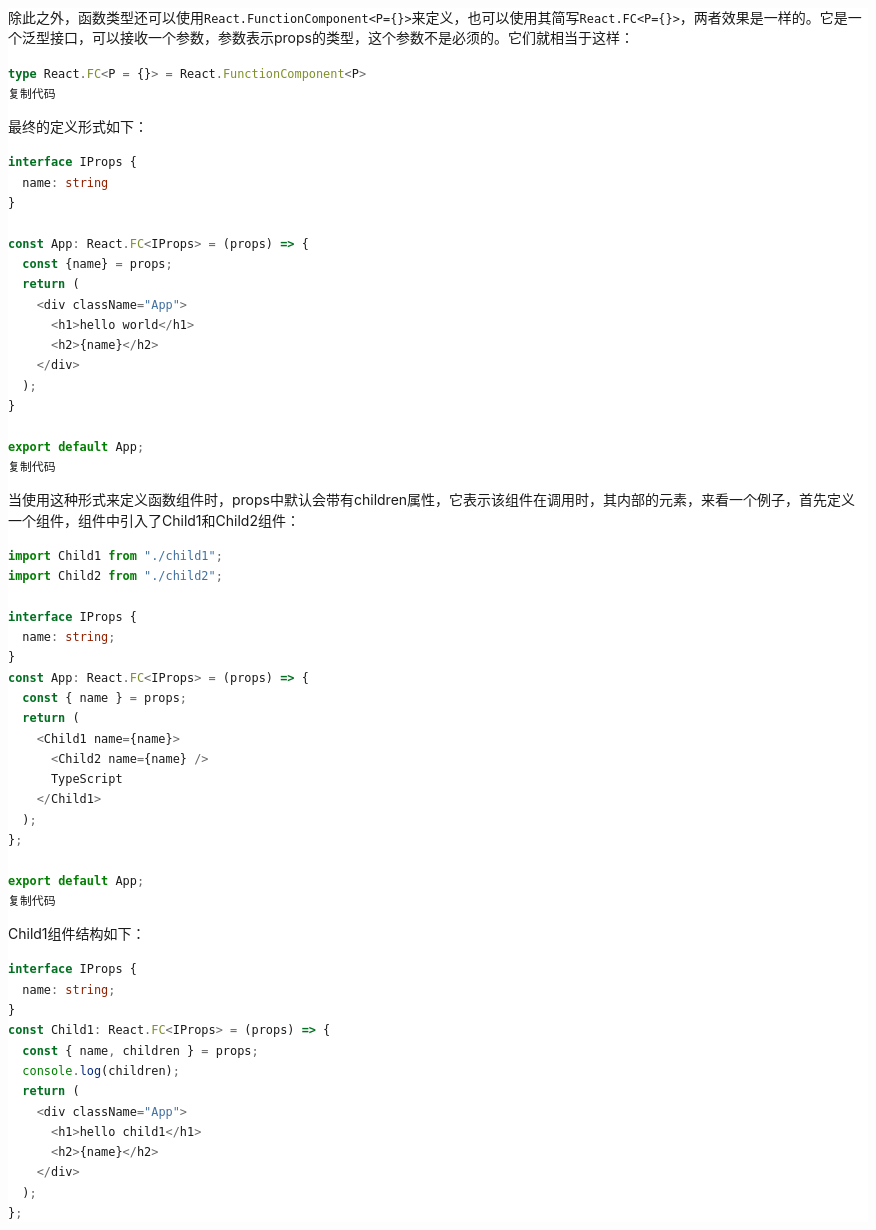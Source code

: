 除此之外，函数类型还可以使用`React.FunctionComponent<P={}>`来定义，也可以使用其简写`React.FC<P={}>`，两者效果是一样的。它是一个泛型接口，可以接收一个参数，参数表示props的类型，这个参数不是必须的。它们就相当于这样：

```typescript
type React.FC<P = {}> = React.FunctionComponent<P>
复制代码
```

最终的定义形式如下：

```typescript
interface IProps {
  name: string
}

const App: React.FC<IProps> = (props) => {
  const {name} = props;
  return (
    <div className="App">
      <h1>hello world</h1>
      <h2>{name}</h2>
    </div>
  );
}

export default App;
复制代码
```

当使用这种形式来定义函数组件时，props中默认会带有children属性，它表示该组件在调用时，其内部的元素，来看一个例子，首先定义一个组件，组件中引入了Child1和Child2组件：

```typescript
import Child1 from "./child1";
import Child2 from "./child2";

interface IProps {
  name: string;
}
const App: React.FC<IProps> = (props) => {
  const { name } = props;
  return (
    <Child1 name={name}>
      <Child2 name={name} />
      TypeScript
    </Child1>
  );
};

export default App;
复制代码
```

Child1组件结构如下：

```typescript
interface IProps {
  name: string;
}
const Child1: React.FC<IProps> = (props) => {
  const { name, children } = props;
  console.log(children);
  return (
    <div className="App">
      <h1>hello child1</h1>
      <h2>{name}</h2>
    </div>
  );
};
```
